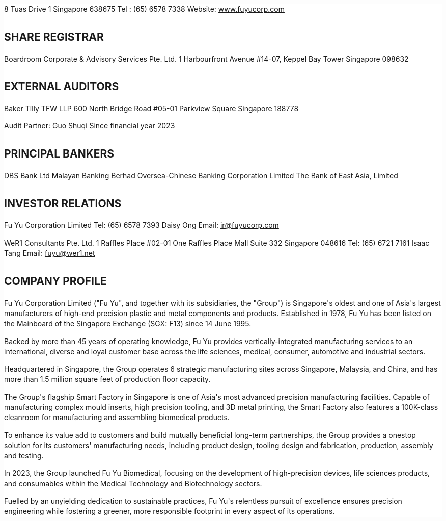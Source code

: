 8 Tuas Drive 1 Singapore 638675 Tel : (65) 6578 7338 Website: www.fuyucorp.com

## SHARE REGISTRAR

Boardroom Corporate & Advisory Services Pte. Ltd. 1 Harbourfront Avenue #14-07, Keppel Bay Tower Singapore 098632

## EXTERNAL AUDITORS

Baker Tilly TFW LLP 600 North Bridge Road #05-01 Parkview Square Singapore 188778

Audit Partner: Guo Shuqi Since financial year 2023

## PRINCIPAL BANKERS

DBS Bank Ltd Malayan Banking Berhad Oversea-Chinese Banking Corporation Limited The Bank of East Asia, Limited

## INVESTOR RELATIONS

Fu Yu Corporation Limited Tel: (65) 6578 7393 Daisy Ong Email: ir@fuyucorp.com

WeR1 Consultants Pte. Ltd. 1 Raffles Place #02-01 One Raffles Place Mall Suite 332 Singapore 048616 Tel: (65) 6721 7161 Isaac Tang Email: fuyu@wer1.net

## **COMPANY PROFILE**

Fu Yu Corporation Limited ("Fu Yu", and together with its subsidiaries, the "Group") is Singapore's oldest and one of Asia's largest manufacturers of high-end precision plastic and metal components and products. Established in 1978, Fu Yu has been listed on the Mainboard of the Singapore Exchange (SGX: F13) since 14 June 1995.

Backed by more than 45 years of operating knowledge, Fu Yu provides vertically-integrated manufacturing services to an international, diverse and loyal customer base across the life sciences, medical, consumer, automotive and industrial sectors.

Headquartered in Singapore, the Group operates 6 strategic manufacturing sites across Singapore, Malaysia, and China, and has more than 1.5 million square feet of production floor capacity.

The Group's flagship Smart Factory in Singapore is one of Asia's most advanced precision manufacturing facilities. Capable of manufacturing complex mould inserts, high precision tooling, and 3D metal printing, the Smart Factory also features a 100K-class cleanroom for manufacturing and assembling biomedical products.

To enhance its value add to customers and build mutually beneficial long-term partnerships, the Group provides a onestop solution for its customers' manufacturing needs, including product design, tooling design and fabrication, production, assembly and testing.

In 2023, the Group launched Fu Yu Biomedical, focusing on the development of high-precision devices, life sciences products, and consumables within the Medical Technology and Biotechnology sectors.

Fuelled by an unyielding dedication to sustainable practices, Fu Yu's relentless pursuit of excellence ensures precision engineering while fostering a greener, more responsible footprint in every aspect of its operations.
